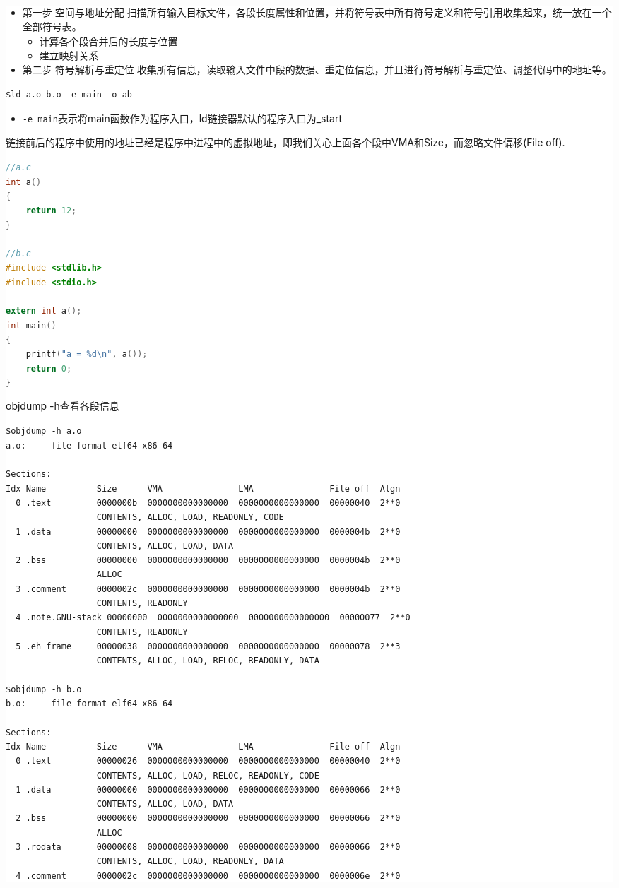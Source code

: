 * 第一步 空间与地址分配 扫描所有输入目标文件，各段长度属性和位置，并将符号表中所有符号定义和符号引用收集起来，统一放在一个全部符号表。
	* 计算各个段合并后的长度与位置
	* 建立映射关系
* 第二步 符号解析与重定位 收集所有信息，读取输入文件中段的数据、重定位信息，并且进行符号解析与重定位、调整代码中的地址等。


```
$ld a.o b.o -e main -o ab
```

* `-e main`表示将main函数作为程序入口，ld链接器默认的程序入口为_start

链接前后的程序中使用的地址已经是程序中进程中的虚拟地址，即我们关心上面各个段中VMA和Size，而忽略文件偏移(File off).

```c
//a.c
int a()
{
    return 12;
}

//b.c
#include <stdlib.h>
#include <stdio.h>

extern int a();
int main()
{
    printf("a = %d\n", a());
    return 0;
}
```
objdump -h查看各段信息

```
$objdump -h a.o
a.o:     file format elf64-x86-64

Sections:
Idx Name          Size      VMA               LMA               File off  Algn
  0 .text         0000000b  0000000000000000  0000000000000000  00000040  2**0
                  CONTENTS, ALLOC, LOAD, READONLY, CODE
  1 .data         00000000  0000000000000000  0000000000000000  0000004b  2**0
                  CONTENTS, ALLOC, LOAD, DATA
  2 .bss          00000000  0000000000000000  0000000000000000  0000004b  2**0
                  ALLOC
  3 .comment      0000002c  0000000000000000  0000000000000000  0000004b  2**0
                  CONTENTS, READONLY
  4 .note.GNU-stack 00000000  0000000000000000  0000000000000000  00000077  2**0
                  CONTENTS, READONLY
  5 .eh_frame     00000038  0000000000000000  0000000000000000  00000078  2**3
                  CONTENTS, ALLOC, LOAD, RELOC, READONLY, DATA

$objdump -h b.o
b.o:     file format elf64-x86-64

Sections:
Idx Name          Size      VMA               LMA               File off  Algn
  0 .text         00000026  0000000000000000  0000000000000000  00000040  2**0
                  CONTENTS, ALLOC, LOAD, RELOC, READONLY, CODE
  1 .data         00000000  0000000000000000  0000000000000000  00000066  2**0
                  CONTENTS, ALLOC, LOAD, DATA
  2 .bss          00000000  0000000000000000  0000000000000000  00000066  2**0
                  ALLOC
  3 .rodata       00000008  0000000000000000  0000000000000000  00000066  2**0
                  CONTENTS, ALLOC, LOAD, READONLY, DATA
  4 .comment      0000002c  0000000000000000  0000000000000000  0000006e  2**0
```